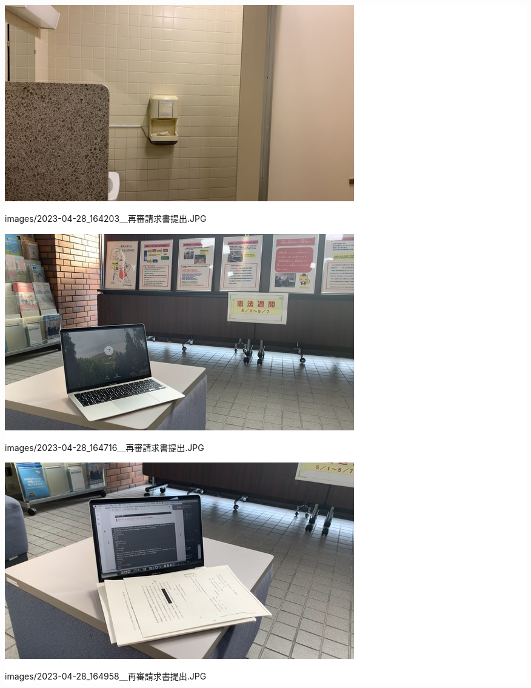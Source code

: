 ![images/2023-04-28_164203＿再審請求書提出.JPG](images/2023-04-28_164203＿再審請求書提出.JPG)
<div class="img_name">
images/2023-04-28_164203＿再審請求書提出.JPG

</div>

![images/2023-04-28_164716＿再審請求書提出.JPG](images/2023-04-28_164716＿再審請求書提出.JPG)
<div class="img_name">
images/2023-04-28_164716＿再審請求書提出.JPG

</div>

![images/2023-04-28_164958＿再審請求書提出.JPG](images/2023-04-28_164958＿再審請求書提出.JPG)
<div class="img_name">
images/2023-04-28_164958＿再審請求書提出.JPG
